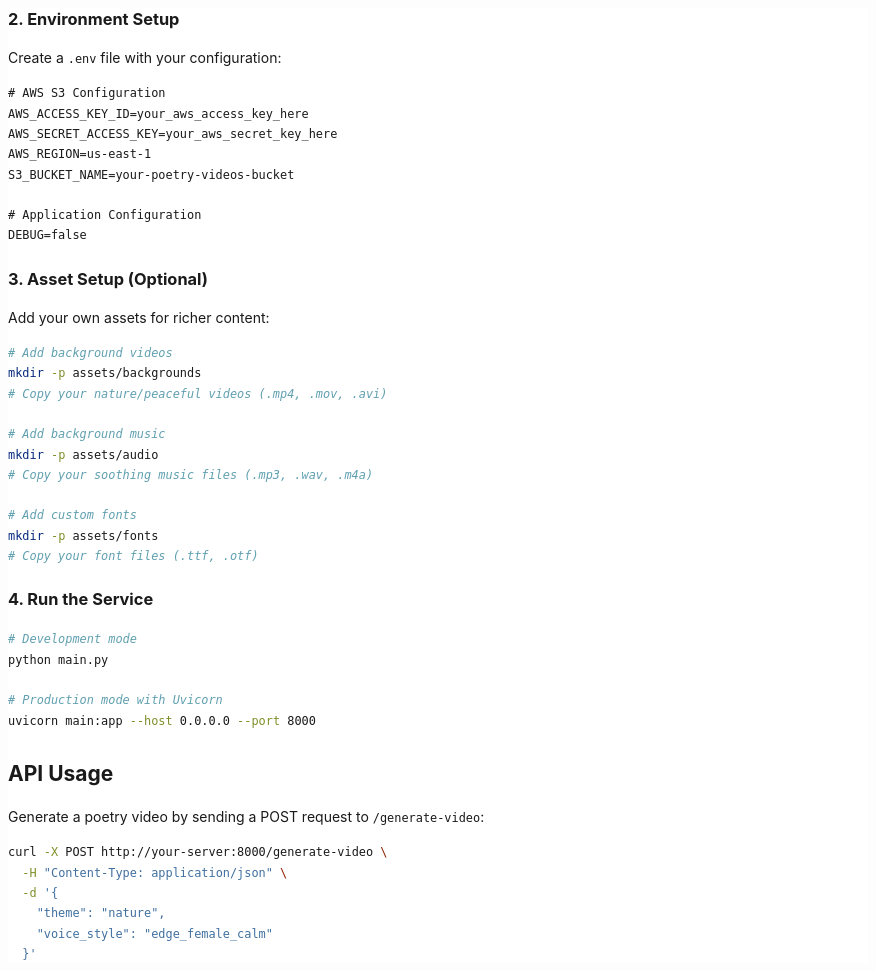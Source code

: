 ### 2. Environment Setup

Create a `.env` file with your configuration:

```env
# AWS S3 Configuration
AWS_ACCESS_KEY_ID=your_aws_access_key_here
AWS_SECRET_ACCESS_KEY=your_aws_secret_key_here
AWS_REGION=us-east-1
S3_BUCKET_NAME=your-poetry-videos-bucket

# Application Configuration
DEBUG=false
```

### 3. Asset Setup (Optional)

Add your own assets for richer content:

```bash
# Add background videos
mkdir -p assets/backgrounds
# Copy your nature/peaceful videos (.mp4, .mov, .avi)

# Add background music
mkdir -p assets/audio
# Copy your soothing music files (.mp3, .wav, .m4a)

# Add custom fonts
mkdir -p assets/fonts
# Copy your font files (.ttf, .otf)
```

### 4. Run the Service

```bash
# Development mode
python main.py

# Production mode with Uvicorn
uvicorn main:app --host 0.0.0.0 --port 8000
```

## API Usage

Generate a poetry video by sending a POST request to `/generate-video`:

```bash
curl -X POST http://your-server:8000/generate-video \
  -H "Content-Type: application/json" \
  -d '{
    "theme": "nature",
    "voice_style": "edge_female_calm"
  }'
```
